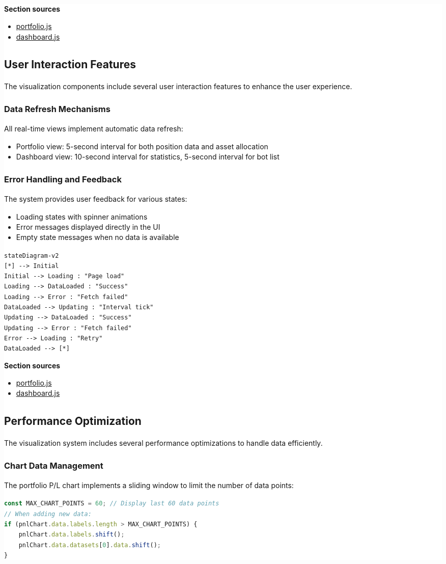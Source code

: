 
**Section sources**
- [portfolio.js](file://static/js/portfolio.js#L138-L150)
- [dashboard.js](file://static/js/dashboard.js#L188-L193)

## User Interaction Features
The visualization components include several user interaction features to enhance the user experience.

### Data Refresh Mechanisms
All real-time views implement automatic data refresh:
- Portfolio view: 5-second interval for both position data and asset allocation
- Dashboard view: 10-second interval for statistics, 5-second interval for bot list

### Error Handling and Feedback
The system provides user feedback for various states:
- Loading states with spinner animations
- Error messages displayed directly in the UI
- Empty state messages when no data is available

```mermaid
stateDiagram-v2
[*] --> Initial
Initial --> Loading : "Page load"
Loading --> DataLoaded : "Success"
Loading --> Error : "Fetch failed"
DataLoaded --> Updating : "Interval tick"
Updating --> DataLoaded : "Success"
Updating --> Error : "Fetch failed"
Error --> Loading : "Retry"
DataLoaded --> [*]
```

**Section sources**
- [portfolio.js](file://static/js/portfolio.js#L113-L150)
- [dashboard.js](file://static/js/dashboard.js#L188-L193)

## Performance Optimization
The visualization system includes several performance optimizations to handle data efficiently.

### Chart Data Management
The portfolio P/L chart implements a sliding window to limit the number of data points:

```javascript
const MAX_CHART_POINTS = 60; // Display last 60 data points
// When adding new data:
if (pnlChart.data.labels.length > MAX_CHART_POINTS) {
    pnlChart.data.labels.shift();
    pnlChart.data.datasets[0].data.shift();
}
```
